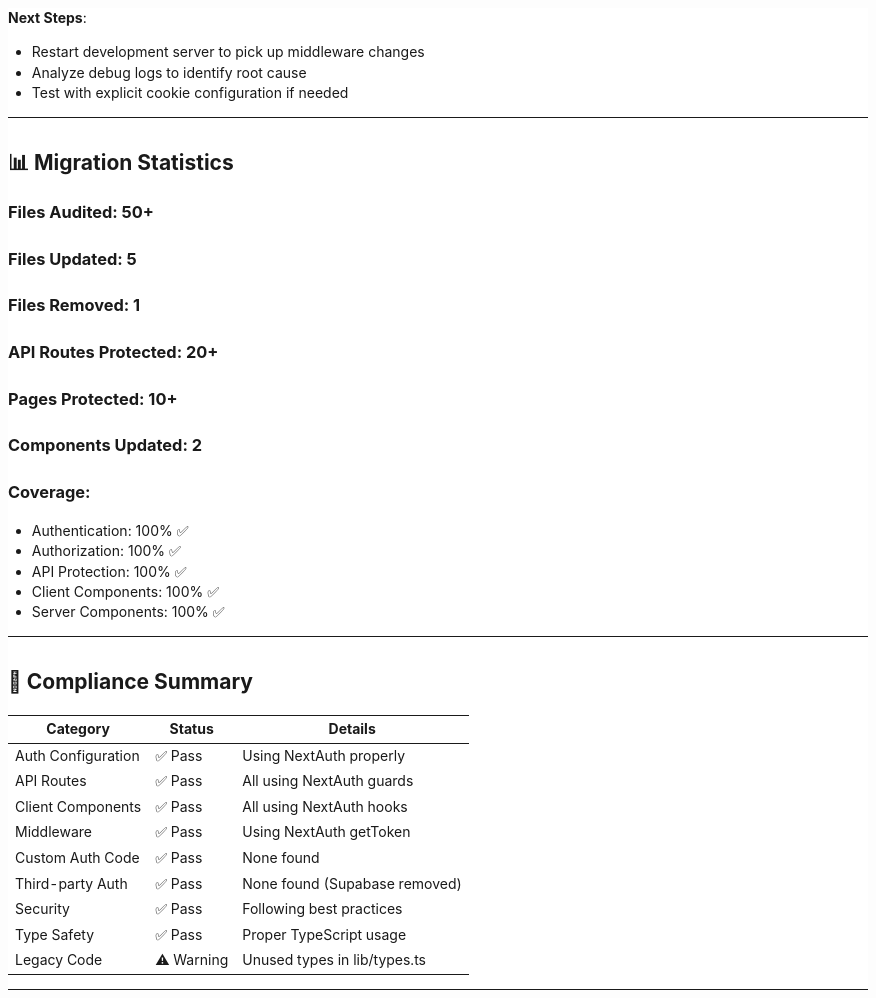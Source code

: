**Next Steps**:
- Restart development server to pick up middleware changes
- Analyze debug logs to identify root cause
- Test with explicit cookie configuration if needed

---

## 📊 Migration Statistics

### Files Audited: 50+
### Files Updated: 5
### Files Removed: 1
### API Routes Protected: 20+
### Pages Protected: 10+
### Components Updated: 2

### Coverage:
- Authentication: 100% ✅
- Authorization: 100% ✅
- API Protection: 100% ✅
- Client Components: 100% ✅
- Server Components: 100% ✅

---

## 🎯 Compliance Summary

| Category | Status | Details |
|----------|--------|---------|
| Auth Configuration | ✅ Pass | Using NextAuth properly |
| API Routes | ✅ Pass | All using NextAuth guards |
| Client Components | ✅ Pass | All using NextAuth hooks |
| Middleware | ✅ Pass | Using NextAuth getToken |
| Custom Auth Code | ✅ Pass | None found |
| Third-party Auth | ✅ Pass | None found (Supabase removed) |
| Security | ✅ Pass | Following best practices |
| Type Safety | ✅ Pass | Proper TypeScript usage |
| Legacy Code | ⚠️ Warning | Unused types in lib/types.ts |

---
